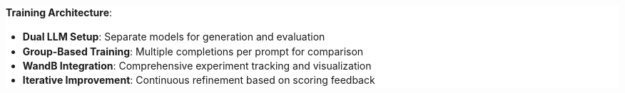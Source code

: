 **Training Architecture**:
- **Dual LLM Setup**: Separate models for generation and evaluation
- **Group-Based Training**: Multiple completions per prompt for comparison
- **WandB Integration**: Comprehensive experiment tracking and visualization
- **Iterative Improvement**: Continuous refinement based on scoring feedback
